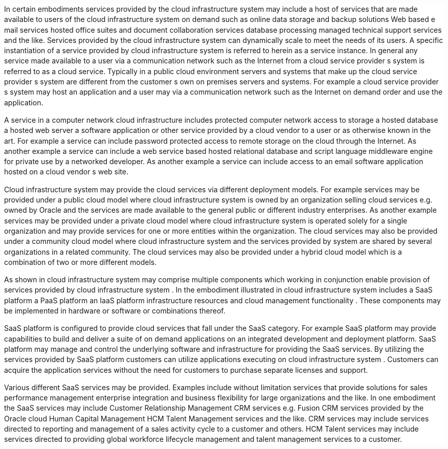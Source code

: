 In certain embodiments services provided by the cloud infrastructure system may include a host of services that are made available to users of the cloud infrastructure system on demand such as online data storage and backup solutions Web based e mail services hosted office suites and document collaboration services database processing managed technical support services and the like. Services provided by the cloud infrastructure system can dynamically scale to meet the needs of its users. A specific instantiation of a service provided by cloud infrastructure system is referred to herein as a service instance. In general any service made available to a user via a communication network such as the Internet from a cloud service provider s system is referred to as a cloud service. Typically in a public cloud environment servers and systems that make up the cloud service provider s system are different from the customer s own on premises servers and systems. For example a cloud service provider s system may host an application and a user may via a communication network such as the Internet on demand order and use the application.

A service in a computer network cloud infrastructure includes protected computer network access to storage a hosted database a hosted web server a software application or other service provided by a cloud vendor to a user or as otherwise known in the art. For example a service can include password protected access to remote storage on the cloud through the Internet. As another example a service can include a web service based hosted relational database and script language middleware engine for private use by a networked developer. As another example a service can include access to an email software application hosted on a cloud vendor s web site.

Cloud infrastructure system may provide the cloud services via different deployment models. For example services may be provided under a public cloud model where cloud infrastructure system is owned by an organization selling cloud services e.g. owned by Oracle and the services are made available to the general public or different industry enterprises. As another example services may be provided under a private cloud model where cloud infrastructure system is operated solely for a single organization and may provide services for one or more entities within the organization. The cloud services may also be provided under a community cloud model where cloud infrastructure system and the services provided by system are shared by several organizations in a related community. The cloud services may also be provided under a hybrid cloud model which is a combination of two or more different models.

As shown in cloud infrastructure system may comprise multiple components which working in conjunction enable provision of services provided by cloud infrastructure system . In the embodiment illustrated in cloud infrastructure system includes a SaaS platform a PaaS platform an IaaS platform infrastructure resources and cloud management functionality . These components may be implemented in hardware or software or combinations thereof.

SaaS platform is configured to provide cloud services that fall under the SaaS category. For example SaaS platform may provide capabilities to build and deliver a suite of on demand applications on an integrated development and deployment platform. SaaS platform may manage and control the underlying software and infrastructure for providing the SaaS services. By utilizing the services provided by SaaS platform customers can utilize applications executing on cloud infrastructure system . Customers can acquire the application services without the need for customers to purchase separate licenses and support.

Various different SaaS services may be provided. Examples include without limitation services that provide solutions for sales performance management enterprise integration and business flexibility for large organizations and the like. In one embodiment the SaaS services may include Customer Relationship Management CRM services e.g. Fusion CRM services provided by the Oracle cloud Human Capital Management HCM Talent Management services and the like. CRM services may include services directed to reporting and management of a sales activity cycle to a customer and others. HCM Talent services may include services directed to providing global workforce lifecycle management and talent management services to a customer.
